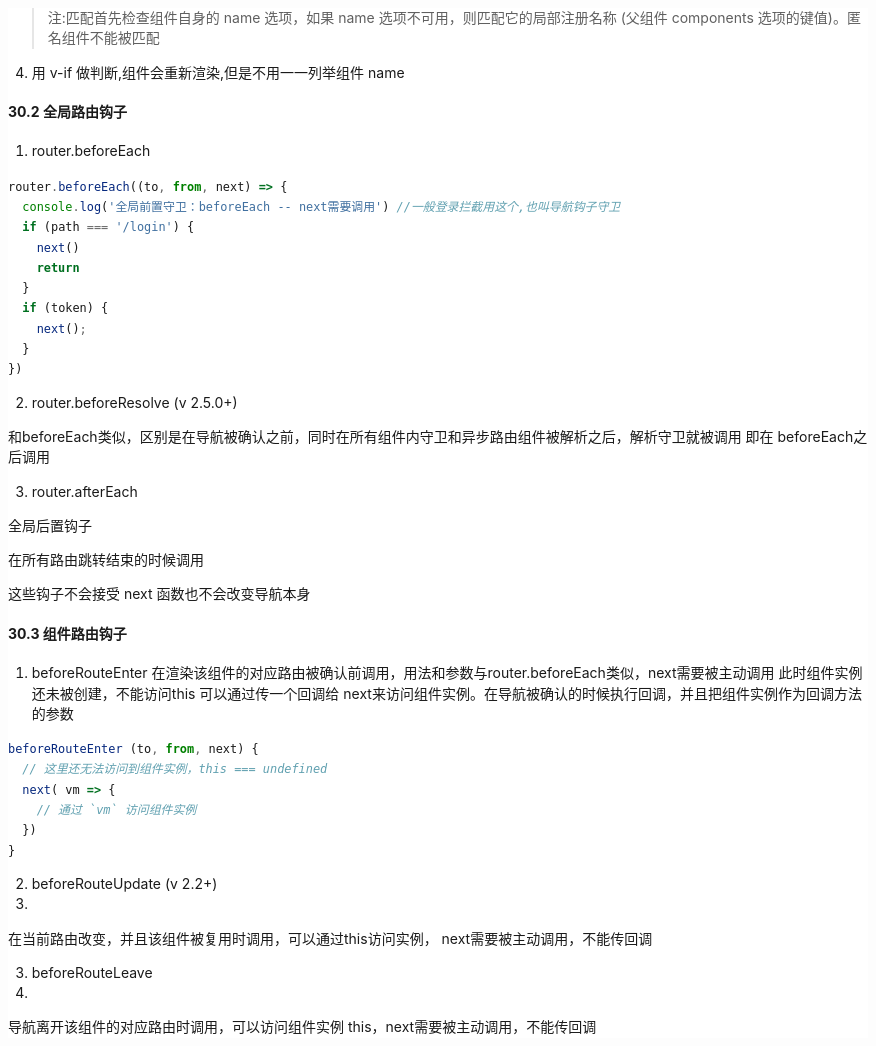 > 注:匹配首先检查组件自身的 name 选项，如果 name 选项不可用，则匹配它的局部注册名称 (父组件 components 选项的键值)。匿名组件不能被匹配

4. 用 v-if 做判断,组件会重新渲染,但是不用一一列举组件 name

#### 30.2 全局路由钩子

1. router.beforeEach

``` javascript
router.beforeEach((to, from, next) => {
  console.log('全局前置守卫：beforeEach -- next需要调用') //一般登录拦截用这个,也叫导航钩子守卫
  if (path === '/login') {
    next()
    return
  }
  if (token) {
    next();
  }
})
```

2. router.beforeResolve (v 2.5.0+)

和beforeEach类似，区别是在导航被确认之前，同时在所有组件内守卫和异步路由组件被解析之后，解析守卫就被调用
即在 beforeEach之后调用

3. router.afterEach

全局后置钩子

在所有路由跳转结束的时候调用

这些钩子不会接受 next 函数也不会改变导航本身

#### 30.3 组件路由钩子

1. beforeRouteEnter
在渲染该组件的对应路由被确认前调用，用法和参数与router.beforeEach类似，next需要被主动调用
此时组件实例还未被创建，不能访问this
可以通过传一个回调给 next来访问组件实例。在导航被确认的时候执行回调，并且把组件实例作为回调方法的参数

``` javascript
beforeRouteEnter (to, from, next) {
  // 这里还无法访问到组件实例，this === undefined
  next( vm => {
    // 通过 `vm` 访问组件实例
  })
}
```

2. beforeRouteUpdate (v 2.2+)
3. 
在当前路由改变，并且该组件被复用时调用，可以通过this访问实例， next需要被主动调用，不能传回调

3. beforeRouteLeave
4. 
导航离开该组件的对应路由时调用，可以访问组件实例 this，next需要被主动调用，不能传回调

